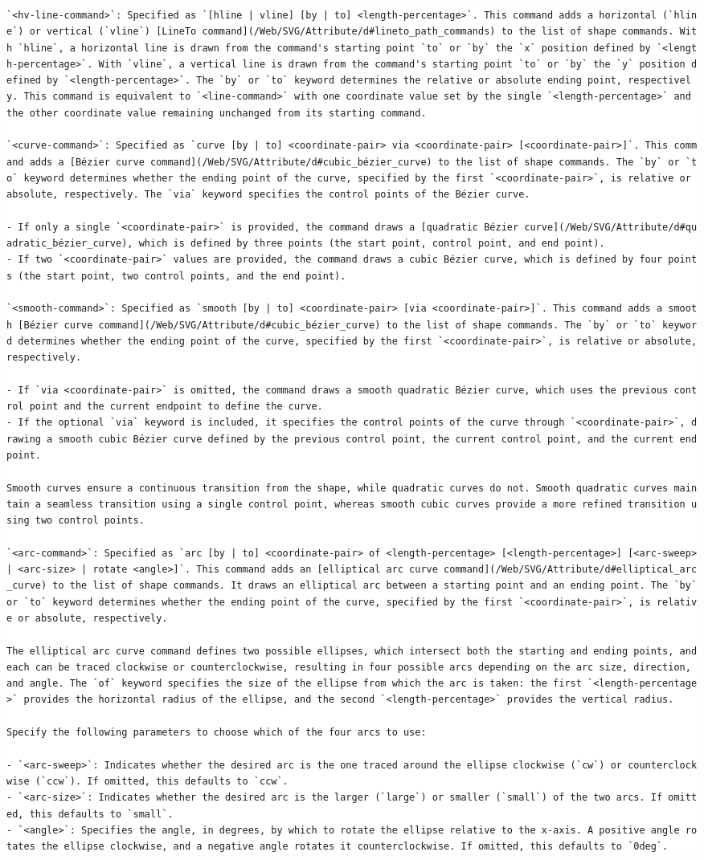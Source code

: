     `<hv-line-command>`: Specified as `[hline | vline] [by | to] <length-percentage>`. This command adds a horizontal (`hline`) or vertical (`vline`) [LineTo command](/Web/SVG/Attribute/d#lineto_path_commands) to the list of shape commands. With `hline`, a horizontal line is drawn from the command's starting point `to` or `by` the `x` position defined by `<length-percentage>`. With `vline`, a vertical line is drawn from the command's starting point `to` or `by` the `y` position defined by `<length-percentage>`. The `by` or `to` keyword determines the relative or absolute ending point, respectively. This command is equivalent to `<line-command>` with one coordinate value set by the single `<length-percentage>` and the other coordinate value remaining unchanged from its starting command.

    `<curve-command>`: Specified as `curve [by | to] <coordinate-pair> via <coordinate-pair> [<coordinate-pair>]`. This command adds a [Bézier curve command](/Web/SVG/Attribute/d#cubic_bézier_curve) to the list of shape commands. The `by` or `to` keyword determines whether the ending point of the curve, specified by the first `<coordinate-pair>`, is relative or absolute, respectively. The `via` keyword specifies the control points of the Bézier curve.

    - If only a single `<coordinate-pair>` is provided, the command draws a [quadratic Bézier curve](/Web/SVG/Attribute/d#quadratic_bézier_curve), which is defined by three points (the start point, control point, and end point).
    - If two `<coordinate-pair>` values are provided, the command draws a cubic Bézier curve, which is defined by four points (the start point, two control points, and the end point).

    `<smooth-command>`: Specified as `smooth [by | to] <coordinate-pair> [via <coordinate-pair>]`. This command adds a smooth [Bézier curve command](/Web/SVG/Attribute/d#cubic_bézier_curve) to the list of shape commands. The `by` or `to` keyword determines whether the ending point of the curve, specified by the first `<coordinate-pair>`, is relative or absolute, respectively.

    - If `via <coordinate-pair>` is omitted, the command draws a smooth quadratic Bézier curve, which uses the previous control point and the current endpoint to define the curve.
    - If the optional `via` keyword is included, it specifies the control points of the curve through `<coordinate-pair>`, drawing a smooth cubic Bézier curve defined by the previous control point, the current control point, and the current endpoint.

    Smooth curves ensure a continuous transition from the shape, while quadratic curves do not. Smooth quadratic curves maintain a seamless transition using a single control point, whereas smooth cubic curves provide a more refined transition using two control points.

    `<arc-command>`: Specified as `arc [by | to] <coordinate-pair> of <length-percentage> [<length-percentage>] [<arc-sweep> | <arc-size> | rotate <angle>]`. This command adds an [elliptical arc curve command](/Web/SVG/Attribute/d#elliptical_arc_curve) to the list of shape commands. It draws an elliptical arc between a starting point and an ending point. The `by` or `to` keyword determines whether the ending point of the curve, specified by the first `<coordinate-pair>`, is relative or absolute, respectively.

    The elliptical arc curve command defines two possible ellipses, which intersect both the starting and ending points, and each can be traced clockwise or counterclockwise, resulting in four possible arcs depending on the arc size, direction, and angle. The `of` keyword specifies the size of the ellipse from which the arc is taken: the first `<length-percentage>` provides the horizontal radius of the ellipse, and the second `<length-percentage>` provides the vertical radius.

    Specify the following parameters to choose which of the four arcs to use:

    - `<arc-sweep>`: Indicates whether the desired arc is the one traced around the ellipse clockwise (`cw`) or counterclockwise (`ccw`). If omitted, this defaults to `ccw`.
    - `<arc-size>`: Indicates whether the desired arc is the larger (`large`) or smaller (`small`) of the two arcs. If omitted, this defaults to `small`.
    - `<angle>`: Specifies the angle, in degrees, by which to rotate the ellipse relative to the x-axis. A positive angle rotates the ellipse clockwise, and a negative angle rotates it counterclockwise. If omitted, this defaults to `0deg`.
